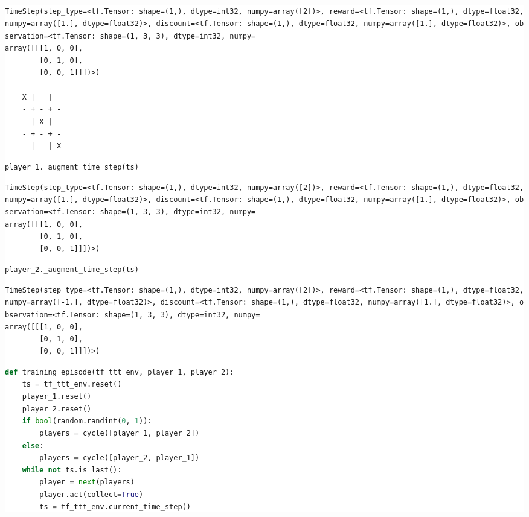     TimeStep(step_type=<tf.Tensor: shape=(1,), dtype=int32, numpy=array([2])>, reward=<tf.Tensor: shape=(1,), dtype=float32, numpy=array([1.], dtype=float32)>, discount=<tf.Tensor: shape=(1,), dtype=float32, numpy=array([1.], dtype=float32)>, observation=<tf.Tensor: shape=(1, 3, 3), dtype=int32, numpy=
    array([[[1, 0, 0],
            [0, 1, 0],
            [0, 0, 1]]])>)
    
        X |   |  
        - + - + -
          | X |  
        - + - + -
          |   | X
        
    


```python
player_1._augment_time_step(ts)
```




    TimeStep(step_type=<tf.Tensor: shape=(1,), dtype=int32, numpy=array([2])>, reward=<tf.Tensor: shape=(1,), dtype=float32, numpy=array([1.], dtype=float32)>, discount=<tf.Tensor: shape=(1,), dtype=float32, numpy=array([1.], dtype=float32)>, observation=<tf.Tensor: shape=(1, 3, 3), dtype=int32, numpy=
    array([[[1, 0, 0],
            [0, 1, 0],
            [0, 0, 1]]])>)




```python
player_2._augment_time_step(ts)
```




    TimeStep(step_type=<tf.Tensor: shape=(1,), dtype=int32, numpy=array([2])>, reward=<tf.Tensor: shape=(1,), dtype=float32, numpy=array([-1.], dtype=float32)>, discount=<tf.Tensor: shape=(1,), dtype=float32, numpy=array([1.], dtype=float32)>, observation=<tf.Tensor: shape=(1, 3, 3), dtype=int32, numpy=
    array([[[1, 0, 0],
            [0, 1, 0],
            [0, 0, 1]]])>)




```python
def training_episode(tf_ttt_env, player_1, player_2):
    ts = tf_ttt_env.reset()
    player_1.reset()
    player_2.reset()
    if bool(random.randint(0, 1)):
        players = cycle([player_1, player_2])
    else:
        players = cycle([player_2, player_1])
    while not ts.is_last():
        player = next(players)
        player.act(collect=True)
        ts = tf_ttt_env.current_time_step()
```
